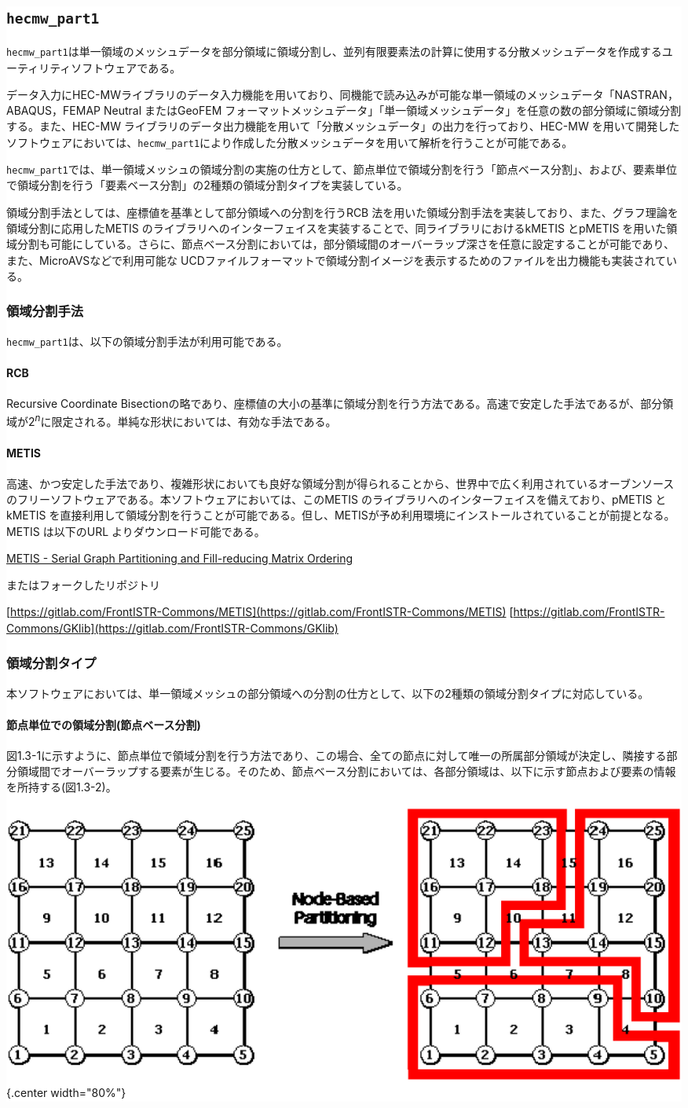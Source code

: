 ## `hecmw_part1`

`hecmw_part1`は単一領域のメッシュデータを部分領域に領域分割し、並列有限要素法の計算に使用する分散メッシュデータを作成するユーティリティソフトウェアである。

データ入力にHEC-MWライブラリのデータ入力機能を用いており、同機能で読み込みが可能な単一領域のメッシュデータ「NASTRAN，ABAQUS，FEMAP Neutral またはGeoFEM フォーマットメッシュデータ」「単一領域メッシュデータ」を任意の数の部分領域に領域分割する。また、HEC-MW ライブラリのデータ出力機能を用いて「分散メッシュデータ」の出力を行っており、HEC-MW を用いて開発したソフトウェアにおいては、`hecmw_part1`により作成した分散メッシュデータを用いて解析を行うことが可能である。

`hecmw_part1`では、単一領域メッシュの領域分割の実施の仕方として、節点単位で領域分割を行う「節点ベース分割」、および、要素単位で領域分割を行う「要素ベース分割」の2種類の領域分割タイプを実装している。

領域分割手法としては、座標値を基準として部分領域への分割を行うRCB 法を用いた領域分割手法を実装しており、また、グラフ理論を領域分割に応用したMETIS のライブラリへのインターフェイスを実装することで、同ライブラリにおけるkMETIS とpMETIS を用いた領域分割も可能にしている。さらに、節点ベース分割においては，部分領域間のオーバーラップ深さを任意に設定することが可能であり、また、MicroAVSなどで利用可能な UCDファイルフォーマットで領域分割イメージを表示するためのファイルを出力機能も実装されている。

### 領域分割手法

`hecmw_part1`は、以下の領域分割手法が利用可能である。

#### RCB

Recursive Coordinate Bisectionの略であり、座標値の大小の基準に領域分割を行う方法である。高速で安定した手法であるが、部分領域が$2^n$に限定される。単純な形状においては、有効な手法である。

#### METIS

高速、かつ安定した手法であり、複雑形状においても良好な領域分割が得られることから、世界中で広く利用されているオーブンソースのフリーソフトウェアである。本ソフトウェアにおいては、このMETIS のライブラリへのインターフェイスを備えており、pMETIS とkMETIS を直接利用して領域分割を行うことが可能である。但し、METISが予め利用環境にインストールされていることが前提となる。METIS は以下のURL よりダウンロード可能である。

[METIS - Serial Graph Partitioning and Fill-reducing Matrix Ordering](http://glaros.dtc.umn.edu/gkhome/metis/metis/download)

またはフォークしたリポジトリ

[https://gitlab.com/FrontISTR-Commons/METIS](https://gitlab.com/FrontISTR-Commons/METIS)
[https://gitlab.com/FrontISTR-Commons/GKlib](https://gitlab.com/FrontISTR-Commons/GKlib)

### 領域分割タイプ

本ソフトウェアにおいては、単一領域メッシュの部分領域への分割の仕方として、以下の2種類の領域分割タイプに対応している。

#### 節点単位での領域分割(節点ベース分割)

図1.3-1に示すように、節点単位で領域分割を行う方法であり、この場合、全ての節点に対して唯一の所属部分領域が決定し、隣接する部分領域間でオーバーラップする要素が生じる。そのため、節点ベース分割においては、各部分領域は、以下に示す節点および要素の情報を所持する(図1.3-2)。

![image-20201030104110865](media/analysis08_01.png){.center width="80%"}
